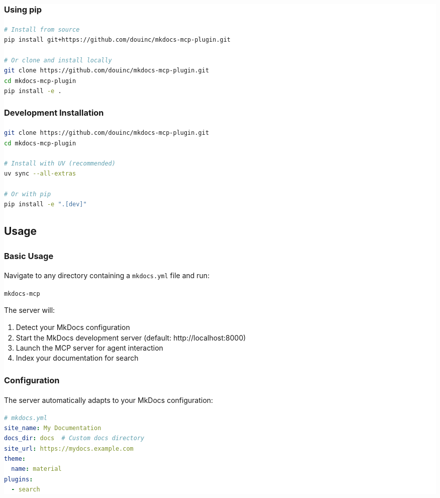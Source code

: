 ### Using pip

```bash
# Install from source
pip install git+https://github.com/douinc/mkdocs-mcp-plugin.git

# Or clone and install locally
git clone https://github.com/douinc/mkdocs-mcp-plugin.git
cd mkdocs-mcp-plugin
pip install -e .
```

### Development Installation

```bash
git clone https://github.com/douinc/mkdocs-mcp-plugin.git
cd mkdocs-mcp-plugin

# Install with UV (recommended)
uv sync --all-extras

# Or with pip
pip install -e ".[dev]"
```

## Usage

### Basic Usage

Navigate to any directory containing a `mkdocs.yml` file and run:

```bash
mkdocs-mcp
```

The server will:
1. Detect your MkDocs configuration
2. Start the MkDocs development server (default: http://localhost:8000)
3. Launch the MCP server for agent interaction
4. Index your documentation for search

### Configuration

The server automatically adapts to your MkDocs configuration:

```yaml
# mkdocs.yml
site_name: My Documentation
docs_dir: docs  # Custom docs directory
site_url: https://mydocs.example.com
theme:
  name: material
plugins:
  - search
```
